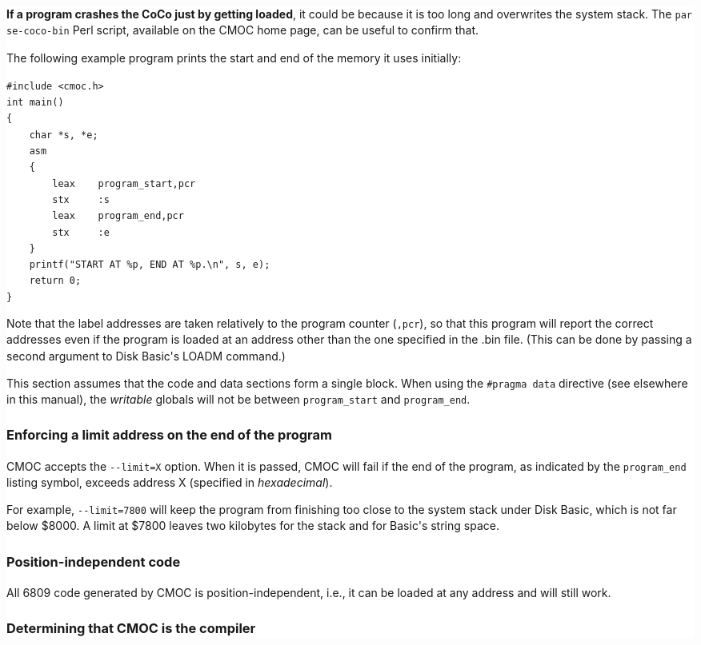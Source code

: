 **If a program crashes the CoCo just by getting loaded**, it could
be because it is too long and overwrites the system stack. The
`parse-coco-bin` Perl script, available on the CMOC home page,
can be useful to confirm that.

The following example program prints the start and end of the memory
it uses initially:

    #include <cmoc.h>
    int main()
    {
        char *s, *e;
        asm
        {
            leax    program_start,pcr
            stx     :s
            leax    program_end,pcr
            stx     :e
        }
        printf("START AT %p, END AT %p.\n", s, e);
        return 0;
    }

Note that the label addresses are taken relatively to the
program counter (`,pcr`), so that this program will report
the correct addresses even if the program is loaded at an
address other than the one specified in the .bin file.
(This can be done by passing a second argument to Disk Basic's
LOADM command.)

This section assumes that the code and data sections form a single
block.  When using the `#pragma data` directive (see elsewhere
in this manual), the *writable* globals will not be between
`program_start` and `program_end`.

### Enforcing a limit address on the end of the program

CMOC accepts the `--limit=X` option.  When it
is passed, CMOC will fail if the end of the program, as indicated
by the `program_end` listing symbol, exceeds address X (specified
in _hexadecimal_).

For example, `--limit=7800` will keep the program from finishing
too close to the system stack under Disk Basic, which is not far
below $8000. A limit at $7800 leaves two kilobytes for the stack
and for Basic's string space.

### Position-independent code

All 6809 code generated by CMOC is position-independent, i.e.,
it can be loaded at any address and will still work.

### Determining that CMOC is the compiler
